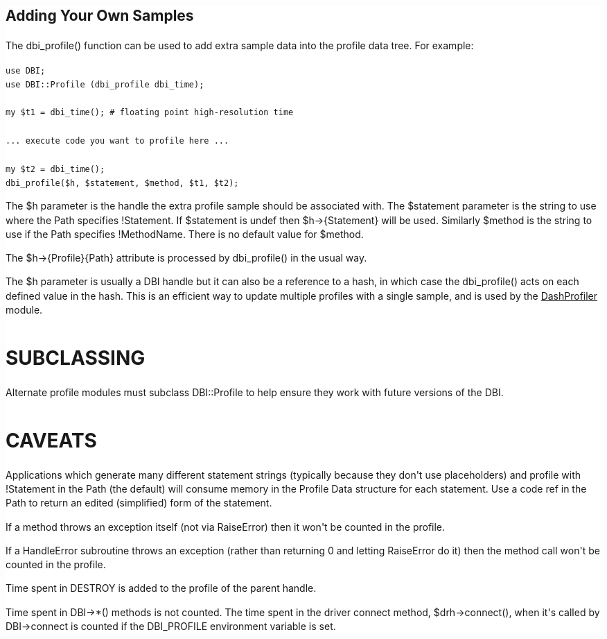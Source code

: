 ## Adding Your Own Samples

The dbi\_profile() function can be used to add extra sample data
into the profile data tree. For example:

    use DBI;
    use DBI::Profile (dbi_profile dbi_time);

    my $t1 = dbi_time(); # floating point high-resolution time

    ... execute code you want to profile here ...

    my $t2 = dbi_time();
    dbi_profile($h, $statement, $method, $t1, $t2);

The $h parameter is the handle the extra profile sample should be
associated with. The $statement parameter is the string to use where
the Path specifies !Statement. If $statement is undef
then $h->{Statement} will be used. Similarly $method is the string
to use if the Path specifies !MethodName. There is no
default value for $method.

The $h->{Profile}{Path} attribute is processed by dbi\_profile() in
the usual way.

The $h parameter is usually a DBI handle but it can also be a reference to a
hash, in which case the dbi\_profile() acts on each defined value in the hash.
This is an efficient way to update multiple profiles with a single sample,
and is used by the [DashProfiler](https://metacpan.org/pod/DashProfiler) module.

# SUBCLASSING

Alternate profile modules must subclass DBI::Profile to help ensure
they work with future versions of the DBI.

# CAVEATS

Applications which generate many different statement strings
(typically because they don't use placeholders) and profile with
!Statement in the Path (the default) will consume memory
in the Profile Data structure for each statement. Use a code ref
in the Path to return an edited (simplified) form of the statement.

If a method throws an exception itself (not via RaiseError) then
it won't be counted in the profile.

If a HandleError subroutine throws an exception (rather than returning
0 and letting RaiseError do it) then the method call won't be counted
in the profile.

Time spent in DESTROY is added to the profile of the parent handle.

Time spent in DBI->\*() methods is not counted. The time spent in
the driver connect method, $drh->connect(), when it's called by
DBI->connect is counted if the DBI\_PROFILE environment variable is set.
